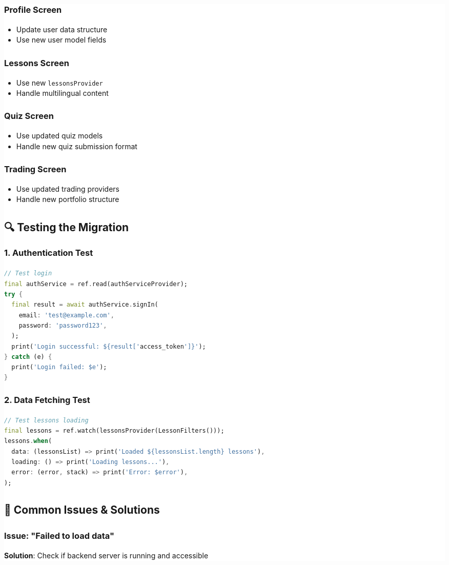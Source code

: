 ### Profile Screen
- Update user data structure
- Use new user model fields

### Lessons Screen
- Use new `lessonsProvider`
- Handle multilingual content

### Quiz Screen
- Use updated quiz models
- Handle new quiz submission format

### Trading Screen
- Use updated trading providers
- Handle new portfolio structure

## 🔍 Testing the Migration

### 1. Authentication Test
```dart
// Test login
final authService = ref.read(authServiceProvider);
try {
  final result = await authService.signIn(
    email: 'test@example.com',
    password: 'password123',
  );
  print('Login successful: ${result['access_token']}');
} catch (e) {
  print('Login failed: $e');
}
```

### 2. Data Fetching Test
```dart
// Test lessons loading
final lessons = ref.watch(lessonsProvider(LessonFilters()));
lessons.when(
  data: (lessonsList) => print('Loaded ${lessonsList.length} lessons'),
  loading: () => print('Loading lessons...'),
  error: (error, stack) => print('Error: $error'),
);
```

## 🐛 Common Issues & Solutions

### Issue: "Failed to load data"
**Solution**: Check if backend server is running and accessible
